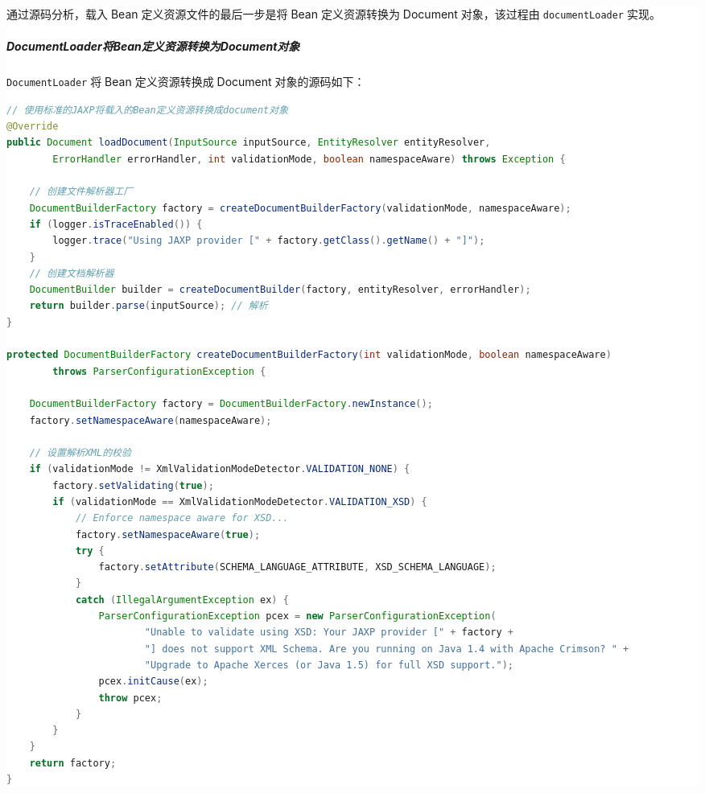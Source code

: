 通过源码分析，载入 Bean 定义资源文件的最后一步是将 Bean 定义资源转换为 Document 对象，该过程由 `documentLoader` 实现。

##### DocumentLoader将Bean定义资源转换为Document对象

`DocumentLoader` 将 Bean 定义资源转换成 Document 对象的源码如下：

```java
// 使用标准的JAXP将载入的Bean定义资源转换成document对象
@Override
public Document loadDocument(InputSource inputSource, EntityResolver entityResolver,
        ErrorHandler errorHandler, int validationMode, boolean namespaceAware) throws Exception {

    // 创建文件解析器工厂
    DocumentBuilderFactory factory = createDocumentBuilderFactory(validationMode, namespaceAware);
    if (logger.isTraceEnabled()) {
        logger.trace("Using JAXP provider [" + factory.getClass().getName() + "]");
    }
    // 创建文档解析器
    DocumentBuilder builder = createDocumentBuilder(factory, entityResolver, errorHandler);
    return builder.parse(inputSource); // 解析
}

protected DocumentBuilderFactory createDocumentBuilderFactory(int validationMode, boolean namespaceAware)
        throws ParserConfigurationException {

    DocumentBuilderFactory factory = DocumentBuilderFactory.newInstance();
    factory.setNamespaceAware(namespaceAware);

    // 设置解析XML的校验
    if (validationMode != XmlValidationModeDetector.VALIDATION_NONE) {
        factory.setValidating(true);
        if (validationMode == XmlValidationModeDetector.VALIDATION_XSD) {
            // Enforce namespace aware for XSD...
            factory.setNamespaceAware(true);
            try {
                factory.setAttribute(SCHEMA_LANGUAGE_ATTRIBUTE, XSD_SCHEMA_LANGUAGE);
            }
            catch (IllegalArgumentException ex) {
                ParserConfigurationException pcex = new ParserConfigurationException(
                        "Unable to validate using XSD: Your JAXP provider [" + factory +
                        "] does not support XML Schema. Are you running on Java 1.4 with Apache Crimson? " +
                        "Upgrade to Apache Xerces (or Java 1.5) for full XSD support.");
                pcex.initCause(ex);
                throw pcex;
            }
        }
    }
    return factory;
}
```
